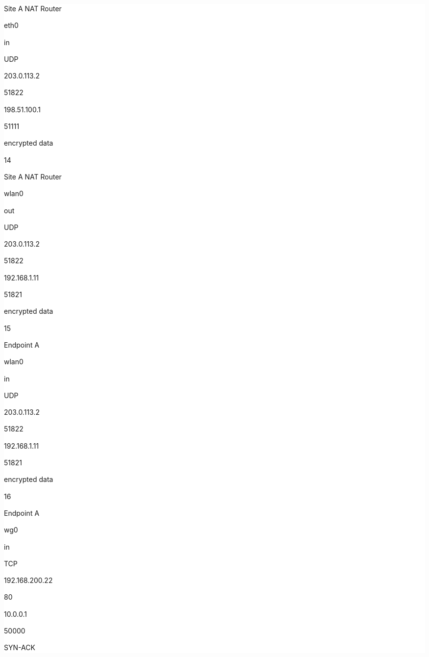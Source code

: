Site A NAT Router

eth0

in

UDP

203.0.113.2

51822

198.51.100.1

51111

encrypted data

14

Site A NAT Router

wlan0

out

UDP

203.0.113.2

51822

192.168.1.11

51821

encrypted data

15

Endpoint A

wlan0

in

UDP

203.0.113.2

51822

192.168.1.11

51821

encrypted data

16

Endpoint A

wg0

in

TCP

192.168.200.22

80

10.0.0.1

50000

SYN-ACK